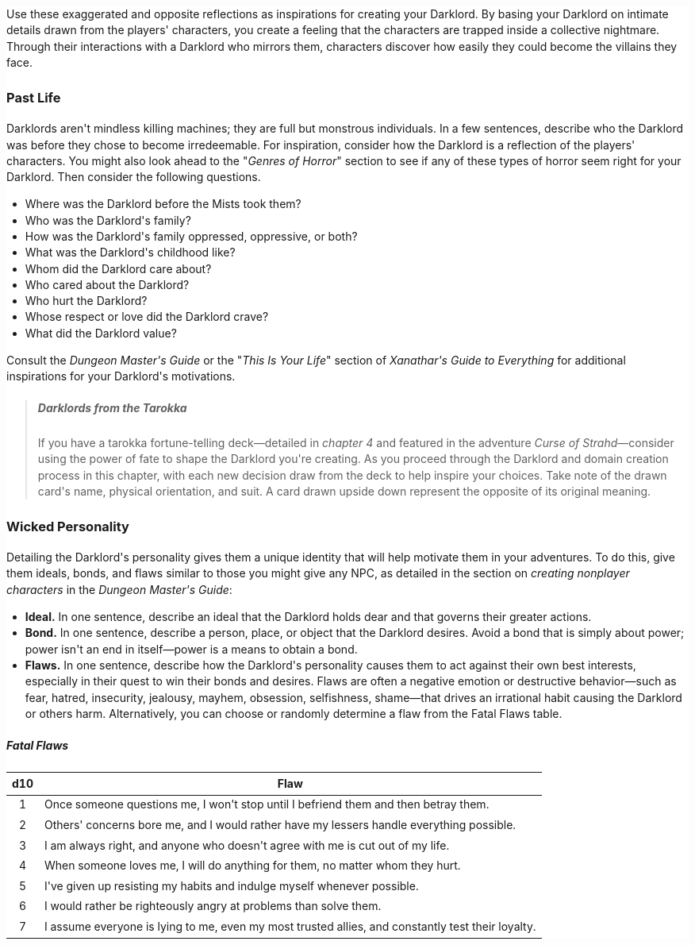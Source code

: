Use these exaggerated and opposite reflections as inspirations for creating your Darklord. By basing your Darklord on intimate details drawn from the players' characters, you create a feeling that the characters are trapped inside a collective nightmare. Through their interactions with a Darklord who mirrors them, characters discover how easily they could become the villains they face.

### Past Life

Darklords aren't mindless killing machines; they are full but monstrous individuals. In a few sentences, describe who the Darklord was before they chose to become irredeemable. For inspiration, consider how the Darklord is a reflection of the players' characters. You might also look ahead to the "*Genres of Horror*" section to see if any of these types of horror seem right for your Darklord. Then consider the following questions.

- Where was the Darklord before the Mists took them?
- Who was the Darklord's family?
- How was the Darklord's family oppressed, oppressive, or both?
- What was the Darklord's childhood like?
- Whom did the Darklord care about?
- Who cared about the Darklord?
- Who hurt the Darklord?
- Whose respect or love did the Darklord crave?
- What did the Darklord value?

Consult the *Dungeon Master's Guide* or the "*This Is Your Life*" section of *Xanathar's Guide to Everything* for additional inspirations for your Darklord's motivations.

> ##### Darklords from the Tarokka
>
>If you have a tarokka fortune-telling deck—detailed in *chapter 4* and featured in the adventure *Curse of Strahd*—consider using the power of fate to shape the Darklord you're creating. As you proceed through the Darklord and domain creation process in this chapter, with each new decision draw from the deck to help inspire your choices. Take note of the drawn card's name, physical orientation, and suit. A card drawn upside down represent the opposite of its original meaning.
>

### Wicked Personality

Detailing the Darklord's personality gives them a unique identity that will help motivate them in your adventures. To do this, give them ideals, bonds, and flaws similar to those you might give any NPC, as detailed in the section on *creating nonplayer characters* in the *Dungeon Master's Guide*:

- **Ideal.** In one sentence, describe an ideal that the Darklord holds dear and that governs their greater actions.
- **Bond.** In one sentence, describe a person, place, or object that the Darklord desires. Avoid a bond that is simply about power; power isn't an end in itself—power is a means to obtain a bond.
- **Flaws.** In one sentence, describe how the Darklord's personality causes them to act against their own best interests, especially in their quest to win their bonds and desires. Flaws are often a negative emotion or destructive behavior—such as fear, hatred, insecurity, jealousy, mayhem, obsession, selfishness, shame—that drives an irrational habit causing the Darklord or others harm. Alternatively, you can choose or randomly determine a flaw from the Fatal Flaws table.

##### Fatal Flaws
| d10 | Flaw                                                                                                               |
|:---:|--------------------------------------------------------------------------------------------------------------------|
|  1  | Once someone questions me, I won't stop until I befriend them and then betray them.                                |
|  2  | Others' concerns bore me, and I would rather have my lessers handle everything possible.                           |
|  3  | I am always right, and anyone who doesn't agree with me is cut out of my life.                                     |
|  4  | When someone loves me, I will do anything for them, no matter whom they hurt.                                      |
|  5  | I've given up resisting my habits and indulge myself whenever possible.                                            |
|  6  | I would rather be righteously angry at problems than solve them.                                                   |
|  7  | I assume everyone is lying to me, even my most trusted allies, and constantly test their loyalty.                  |
